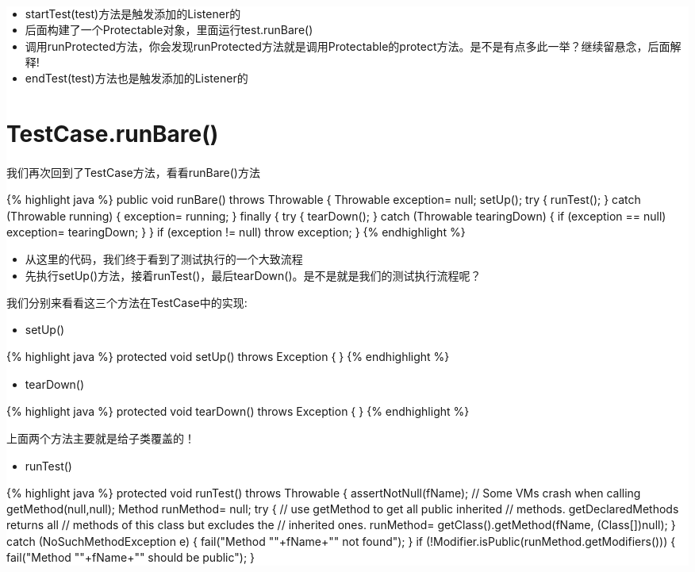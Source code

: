 - startTest(test)方法是触发添加的Listener的
- 后面构建了一个Protectable对象，里面运行test.runBare()
- 调用runProtected方法，你会发现runProtected方法就是调用Protectable的protect方法。是不是有点多此一举？继续留悬念，后面解释!
- endTest(test)方法也是触发添加的Listener的

# TestCase.runBare()

我们再次回到了TestCase方法，看看runBare()方法

{% highlight java %}
public void runBare() throws Throwable {
  Throwable exception= null;
  setUp();
  try {
    runTest();
  } catch (Throwable running) {
    exception= running;
  } finally {
    try {
      tearDown();
    } catch (Throwable tearingDown) {
      if (exception == null) exception= tearingDown;
    }
  }
  if (exception != null) throw exception;
}
{% endhighlight %}

- 从这里的代码，我们终于看到了测试执行的一个大致流程
- 先执行setUp()方法，接着runTest()，最后tearDown()。是不是就是我们的测试执行流程呢？

我们分别来看看这三个方法在TestCase中的实现:

- setUp()

{% highlight java %}
protected void setUp() throws Exception {
}
{% endhighlight %}

- tearDown()

{% highlight java %}
protected void tearDown() throws Exception {
}
{% endhighlight %}

上面两个方法主要就是给子类覆盖的！

- runTest()

{% highlight java %}
protected void runTest() throws Throwable {
  assertNotNull(fName); // Some VMs crash when calling  getMethod(null,null);
  Method runMethod= null;
  try {
    // use getMethod to get all public inherited
    // methods. getDeclaredMethods returns all
    // methods of this class but excludes the
    // inherited ones.
    runMethod= getClass().getMethod(fName, (Class[])null);
  } catch (NoSuchMethodException e) {
    fail("Method \""+fName+"\" not found");
  }
  if (!Modifier.isPublic(runMethod.getModifiers())) {
    fail("Method \""+fName+"\" should be public");
  }
